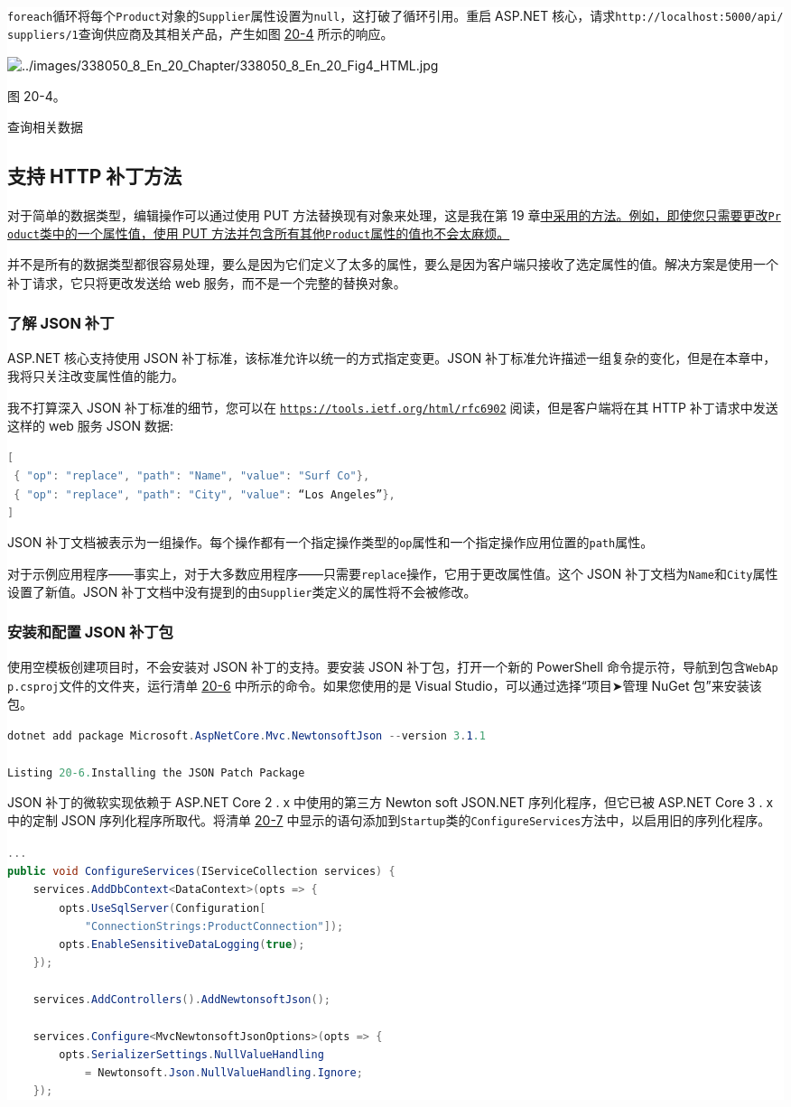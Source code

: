 ```cs
```

`foreach`循环将每个`Product`对象的`Supplier`属性设置为`null`，这打破了循环引用。重启 ASP.NET 核心，请求`http://localhost:5000/api/suppliers/1`查询供应商及其相关产品，产生如图 [20-4](#Fig4) 所示的响应。

![../images/338050_8_En_20_Chapter/338050_8_En_20_Fig4_HTML.jpg](../images/338050_8_En_20_Chapter/338050_8_En_20_Fig4_HTML.jpg)

图 20-4。

查询相关数据

## 支持 HTTP 补丁方法

对于简单的数据类型，编辑操作可以通过使用 PUT 方法替换现有对象来处理，这是我在第 19 章[中采用的方法。例如，即使您只需要更改`Product`类中的一个属性值，使用 PUT 方法并包含所有其他`Product`属性的值也不会太麻烦。](19.html)

并不是所有的数据类型都很容易处理，要么是因为它们定义了太多的属性，要么是因为客户端只接收了选定属性的值。解决方案是使用一个补丁请求，它只将更改发送给 web 服务，而不是一个完整的替换对象。

### 了解 JSON 补丁

ASP.NET 核心支持使用 JSON 补丁标准，该标准允许以统一的方式指定变更。JSON 补丁标准允许描述一组复杂的变化，但是在本章中，我将只关注改变属性值的能力。

我不打算深入 JSON 补丁标准的细节，您可以在 [`https://tools.ietf.org/html/rfc6902`](https://tools.ietf.org/html/rfc6902) 阅读，但是客户端将在其 HTTP 补丁请求中发送这样的 web 服务 JSON 数据:

```cs
[
 { "op": "replace", "path": "Name", "value": "Surf Co"},
 { "op": "replace", "path": "City", "value": “Los Angeles”},
]

```

JSON 补丁文档被表示为一组操作。每个操作都有一个指定操作类型的`op`属性和一个指定操作应用位置的`path`属性。

对于示例应用程序——事实上，对于大多数应用程序——只需要`replace`操作，它用于更改属性值。这个 JSON 补丁文档为`Name`和`City`属性设置了新值。JSON 补丁文档中没有提到的由`Supplier`类定义的属性将不会被修改。

### 安装和配置 JSON 补丁包

使用空模板创建项目时，不会安装对 JSON 补丁的支持。要安装 JSON 补丁包，打开一个新的 PowerShell 命令提示符，导航到包含`WebApp.csproj`文件的文件夹，运行清单 [20-6](#PC7) 中所示的命令。如果您使用的是 Visual Studio，可以通过选择“项目➤管理 NuGet 包”来安装该包。

```cs
dotnet add package Microsoft.AspNetCore.Mvc.NewtonsoftJson --version 3.1.1

Listing 20-6.Installing the JSON Patch Package

```

JSON 补丁的微软实现依赖于 ASP.NET Core 2 . x 中使用的第三方 Newton soft JSON.NET 序列化程序，但它已被 ASP.NET Core 3 . x 中的定制 JSON 序列化程序所取代。将清单 [20-7](#PC8) 中显示的语句添加到`Startup`类的`ConfigureServices`方法中，以启用旧的序列化程序。

```cs
...
public void ConfigureServices(IServiceCollection services) {
    services.AddDbContext<DataContext>(opts => {
        opts.UseSqlServer(Configuration[
            "ConnectionStrings:ProductConnection"]);
        opts.EnableSensitiveDataLogging(true);
    });

    services.AddControllers().AddNewtonsoftJson();

    services.Configure<MvcNewtonsoftJsonOptions>(opts => {
        opts.SerializerSettings.NullValueHandling
            = Newtonsoft.Json.NullValueHandling.Ignore;
    });

```